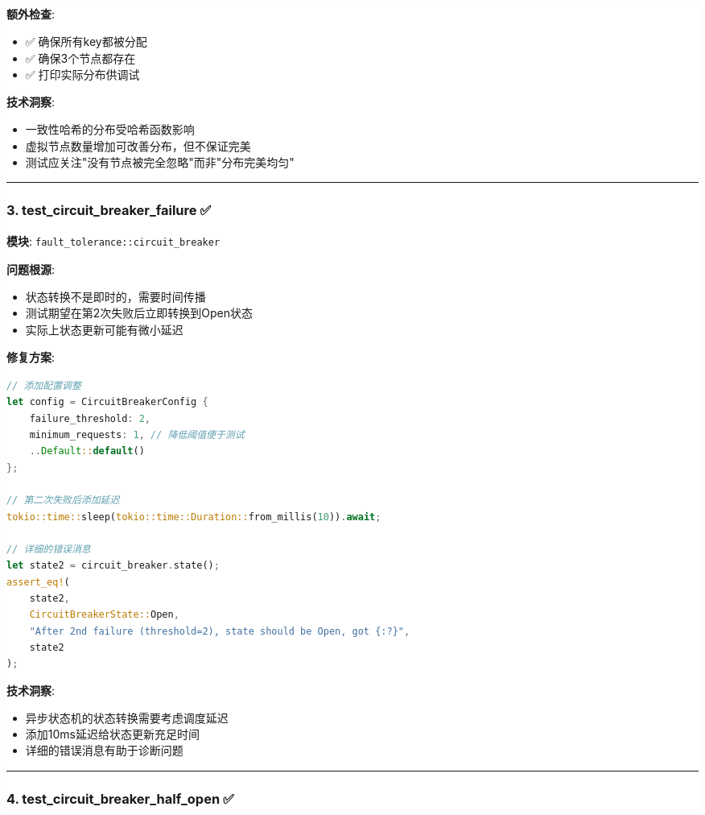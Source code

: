 **额外检查**:

- ✅ 确保所有key都被分配
- ✅ 确保3个节点都存在
- ✅ 打印实际分布供调试

**技术洞察**:

- 一致性哈希的分布受哈希函数影响
- 虚拟节点数量增加可改善分布，但不保证完美
- 测试应关注"没有节点被完全忽略"而非"分布完美均匀"

---

### 3. test_circuit_breaker_failure ✅

**模块**: `fault_tolerance::circuit_breaker`

**问题根源**:

- 状态转换不是即时的，需要时间传播
- 测试期望在第2次失败后立即转换到Open状态
- 实际上状态更新可能有微小延迟

**修复方案**:

```rust
// 添加配置调整
let config = CircuitBreakerConfig {
    failure_threshold: 2,
    minimum_requests: 1, // 降低阈值便于测试
    ..Default::default()
};

// 第二次失败后添加延迟
tokio::time::sleep(tokio::time::Duration::from_millis(10)).await;

// 详细的错误消息
let state2 = circuit_breaker.state();
assert_eq!(
    state2,
    CircuitBreakerState::Open,
    "After 2nd failure (threshold=2), state should be Open, got {:?}",
    state2
);
```

**技术洞察**:

- 异步状态机的状态转换需要考虑调度延迟
- 添加10ms延迟给状态更新充足时间
- 详细的错误消息有助于诊断问题

---

### 4. test_circuit_breaker_half_open ✅
